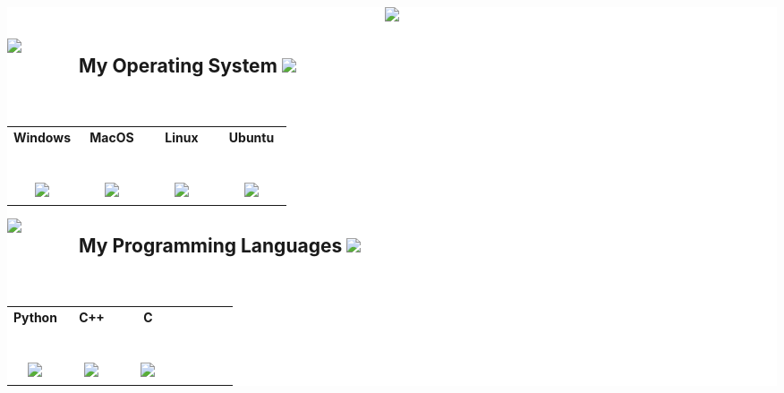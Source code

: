 
<p align="center">
  <img src="https://raw.githubusercontent.com/rodrigograca31/rodrigograca31/master/matrix.svg" />
</p>

<img align='left' src="https://raw.githubusercontent.com/Aniket965/Aniket965/master/pacman.svg" width="80">

## My Operating System <img src="https://img.shields.io/badge/mac%20os-000000?style=for-the-badge&logo=apple&logoColor=white" />
<br>

<table>
  <tbody>
    <tr valign="top">
      <td width="25%" align="center">
	      <span><strong>Windows</strong></span><br><br><br>
        <img height="100px" src="https://raw.githubusercontent.com/sachinverma53121/sachinverma53121/master/icons/win10.png">
      </td>
      <td width="25%" align="center">
	      <span><strong>MacOS</strong></span><br><br><br>
        <img height="100px" src="https://cdn.freebiesupply.com/logos/large/2x/mac-os-2-logo-png-transparent.png">
      </td>
      <td width="25%" align="center">
        <span><strong>Linux</strong></span><br><br><br>
        <img height="100px" src="https://raw.githubusercontent.com/sachinverma53121/sachinverma53121/master/icons/linux.png">
      </td>
      <td width="25%" align="center">
        <span><strong>Ubuntu</strong></span><br><br><br>
        <img height="100px" src="https://raw.githubusercontent.com/sachinverma53121/sachinverma53121/master/icons/ubuntu.png">
      </td>
     </tr>
 </tbody>
</table>

<img align='left' src="https://raw.githubusercontent.com/Aniket965/Aniket965/master/pacman.svg" width="80">

## My Programming Languages  <img src="https://img.shields.io/badge/Python-FFD43B?style=for-the-badge&logo=python&logoColor=blue" />
<br>

<table>
  <tbody>
    <tr valign="top">
      <td width="25%" align="center">
	      <span><strong>Python</strong></span><br><br><br>
        <img height="100px" src="https://upload.wikimedia.org/wikipedia/commons/thumb/c/c3/Python-logo-notext.svg/1200px-Python-logo-notext.svg.png">
      </td>
      <td width="25%" align="center">
	      <span><strong>C++</strong></span><br><br><br>
        <img height="100px" src="https://raw.githubusercontent.com/sachinverma53121/sachinverma53121/master/icons/cpp.png">
      </td>
      <td width="25%" align="center">
        <span><strong>C</strong></span><br><br><br>
        <img height="100px" src="https://raw.githubusercontent.com/sachinverma53121/sachinverma53121/master/icons/c.png">
      </td>
      <td width="25%" align="center">
